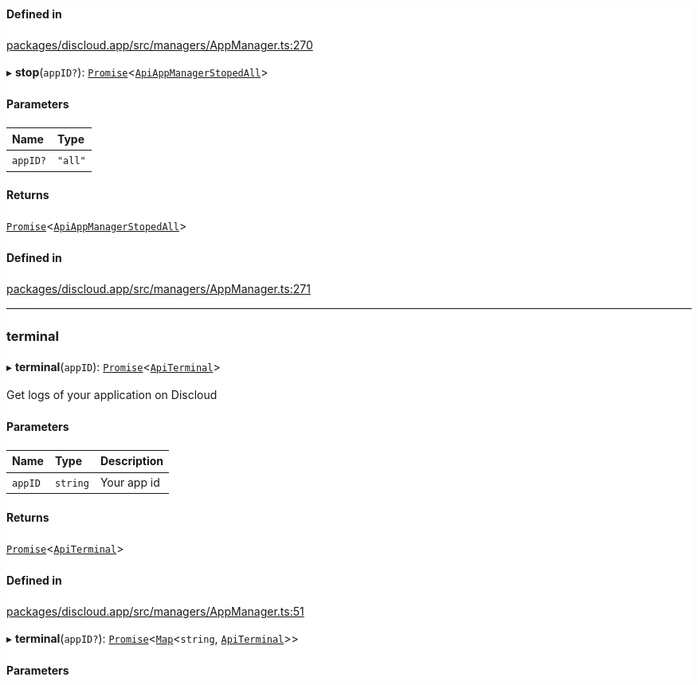 #### Defined in

[packages/discloud.app/src/managers/AppManager.ts:270](https://github.com/discloud/discloud.app/blob/4f75b2e/packages/discloud.app/src/managers/AppManager.ts#L270)

▸ **stop**(`appID?`): [`Promise`]( https://developer.mozilla.org/en-US/docs/Web/JavaScript/Reference/Global_Objects/Promise )<[`ApiAppManagerStopedAll`](../interfaces/discloud_app.ApiAppManagerStopedAll.md)\>

#### Parameters

| Name | Type |
| :------ | :------ |
| `appID?` | ``"all"`` |

#### Returns

[`Promise`]( https://developer.mozilla.org/en-US/docs/Web/JavaScript/Reference/Global_Objects/Promise )<[`ApiAppManagerStopedAll`](../interfaces/discloud_app.ApiAppManagerStopedAll.md)\>

#### Defined in

[packages/discloud.app/src/managers/AppManager.ts:271](https://github.com/discloud/discloud.app/blob/4f75b2e/packages/discloud.app/src/managers/AppManager.ts#L271)

___

### terminal

▸ **terminal**(`appID`): [`Promise`]( https://developer.mozilla.org/en-US/docs/Web/JavaScript/Reference/Global_Objects/Promise )<[`ApiTerminal`](../interfaces/discloud_app.ApiTerminal.md)\>

Get logs of your application on Discloud

#### Parameters

| Name | Type | Description |
| :------ | :------ | :------ |
| `appID` | `string` | Your app id |

#### Returns

[`Promise`]( https://developer.mozilla.org/en-US/docs/Web/JavaScript/Reference/Global_Objects/Promise )<[`ApiTerminal`](../interfaces/discloud_app.ApiTerminal.md)\>

#### Defined in

[packages/discloud.app/src/managers/AppManager.ts:51](https://github.com/discloud/discloud.app/blob/4f75b2e/packages/discloud.app/src/managers/AppManager.ts#L51)

▸ **terminal**(`appID?`): [`Promise`]( https://developer.mozilla.org/en-US/docs/Web/JavaScript/Reference/Global_Objects/Promise )<[`Map`]( https://developer.mozilla.org/en-US/docs/Web/JavaScript/Reference/Global_Objects/Map )<`string`, [`ApiTerminal`](../interfaces/discloud_app.ApiTerminal.md)\>\>

#### Parameters
